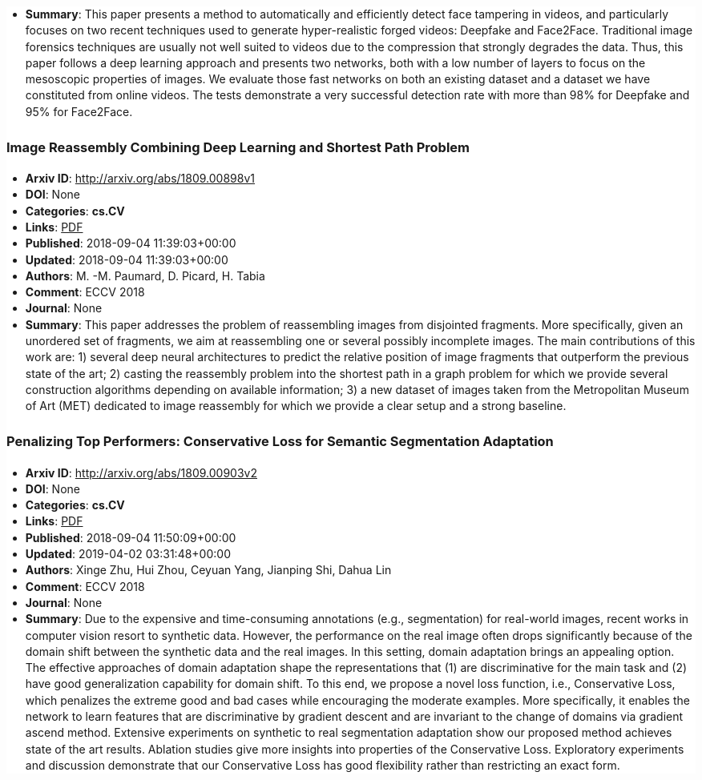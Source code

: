 - **Summary**: This paper presents a method to automatically and efficiently detect face tampering in videos, and particularly focuses on two recent techniques used to generate hyper-realistic forged videos: Deepfake and Face2Face. Traditional image forensics techniques are usually not well suited to videos due to the compression that strongly degrades the data. Thus, this paper follows a deep learning approach and presents two networks, both with a low number of layers to focus on the mesoscopic properties of images. We evaluate those fast networks on both an existing dataset and a dataset we have constituted from online videos. The tests demonstrate a very successful detection rate with more than 98% for Deepfake and 95% for Face2Face.



### Image Reassembly Combining Deep Learning and Shortest Path Problem
- **Arxiv ID**: http://arxiv.org/abs/1809.00898v1
- **DOI**: None
- **Categories**: **cs.CV**
- **Links**: [PDF](http://arxiv.org/pdf/1809.00898v1)
- **Published**: 2018-09-04 11:39:03+00:00
- **Updated**: 2018-09-04 11:39:03+00:00
- **Authors**: M. -M. Paumard, D. Picard, H. Tabia
- **Comment**: ECCV 2018
- **Journal**: None
- **Summary**: This paper addresses the problem of reassembling images from disjointed fragments. More specifically, given an unordered set of fragments, we aim at reassembling one or several possibly incomplete images. The main contributions of this work are: 1) several deep neural architectures to predict the relative position of image fragments that outperform the previous state of the art; 2) casting the reassembly problem into the shortest path in a graph problem for which we provide several construction algorithms depending on available information; 3) a new dataset of images taken from the Metropolitan Museum of Art (MET) dedicated to image reassembly for which we provide a clear setup and a strong baseline.



### Penalizing Top Performers: Conservative Loss for Semantic Segmentation Adaptation
- **Arxiv ID**: http://arxiv.org/abs/1809.00903v2
- **DOI**: None
- **Categories**: **cs.CV**
- **Links**: [PDF](http://arxiv.org/pdf/1809.00903v2)
- **Published**: 2018-09-04 11:50:09+00:00
- **Updated**: 2019-04-02 03:31:48+00:00
- **Authors**: Xinge Zhu, Hui Zhou, Ceyuan Yang, Jianping Shi, Dahua Lin
- **Comment**: ECCV 2018
- **Journal**: None
- **Summary**: Due to the expensive and time-consuming annotations (e.g., segmentation) for real-world images, recent works in computer vision resort to synthetic data. However, the performance on the real image often drops significantly because of the domain shift between the synthetic data and the real images. In this setting, domain adaptation brings an appealing option. The effective approaches of domain adaptation shape the representations that (1) are discriminative for the main task and (2) have good generalization capability for domain shift. To this end, we propose a novel loss function, i.e., Conservative Loss, which penalizes the extreme good and bad cases while encouraging the moderate examples. More specifically, it enables the network to learn features that are discriminative by gradient descent and are invariant to the change of domains via gradient ascend method. Extensive experiments on synthetic to real segmentation adaptation show our proposed method achieves state of the art results. Ablation studies give more insights into properties of the Conservative Loss. Exploratory experiments and discussion demonstrate that our Conservative Loss has good flexibility rather than restricting an exact form.
